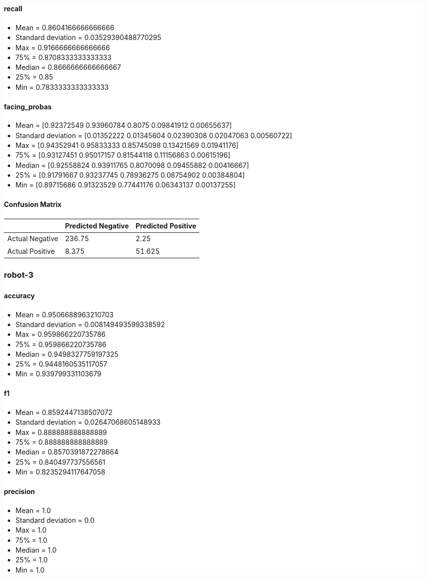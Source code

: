 #### recall
- Mean = 0.8604166666666666
- Standard deviation = 0.03529390488770295
- Max = 0.9166666666666666
- 75% = 0.8708333333333333
- Median = 0.8666666666666667
- 25% = 0.85
- Min = 0.7833333333333333

#### facing_probas
- Mean = [0.92372549 0.93960784 0.8075     0.09841912 0.00655637]
- Standard deviation = [0.01352222 0.01345604 0.02390308 0.02047063 0.00560722]
- Max = [0.94352941 0.95833333 0.85745098 0.13421569 0.01941176]
- 75% = [0.93127451 0.95017157 0.81544118 0.11156863 0.00615196]
- Median = [0.92558824 0.93911765 0.8070098  0.09455882 0.00416667]
- 25% = [0.91791667 0.93237745 0.78936275 0.08754902 0.00384804]
- Min = [0.89715686 0.91323529 0.77441176 0.06343137 0.00137255]

#### Confusion Matrix
|  | Predicted Negative | Predicted Positive |
| --- | --- | --- |
| Actual Negative | 236.75 | 2.25 |
| Actual Positive | 8.375 | 51.625 |

### robot-3
#### accuracy
- Mean = 0.9506688963210703
- Standard deviation = 0.008149493599338592
- Max = 0.959866220735786
- 75% = 0.959866220735786
- Median = 0.9498327759197325
- 25% = 0.9448160535117057
- Min = 0.939799331103679

#### f1
- Mean = 0.8592447138507072
- Standard deviation = 0.02647068605148933
- Max = 0.888888888888889
- 75% = 0.888888888888889
- Median = 0.8570391872278664
- 25% = 0.840497737556561
- Min = 0.8235294117647058

#### precision
- Mean = 1.0
- Standard deviation = 0.0
- Max = 1.0
- 75% = 1.0
- Median = 1.0
- 25% = 1.0
- Min = 1.0
